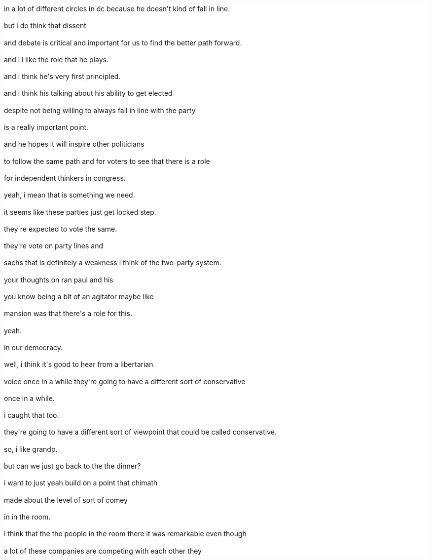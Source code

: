  in a lot of different circles in dc because he doesn't kind of fall in line.

 but i do think that dissent

 and debate is critical and important for us to find the better path forward.

 and i i like the role that he plays.

 and i think he's very first principled.

 and i think his talking about his ability to get elected

 despite not being willing to always fall in line with the party

 is a really important point.

 and he hopes it will inspire other politicians

 to follow the same path and for voters to see that there is a role

 for independent thinkers in congress.

 yeah, i mean that is something we need.

 it seems like these parties just get locked step.

 they're expected to vote the same.

 they're vote on party lines and

 sachs that is definitely a weakness i think of the two-party system.

 your thoughts on ran paul and his

 you know being a bit of an agitator maybe like

 mansion was that there's a role for this.

 yeah.

 in our democracy.

 well, i think it's good to hear from a libertarian

 voice once in a while they're going to have a different sort of conservative

 once in a while.

 i caught that too.

 they're going to have a different sort of viewpoint that could be called conservative.

 so, i like grandp.

 but can we just go back to the the dinner?

 i want to just yeah build on a point that chimath

 made about the level of sort of comey

 in in the room.

 i think that the the people in the room there it was remarkable even though

 a lot of these companies are competing with each other they
